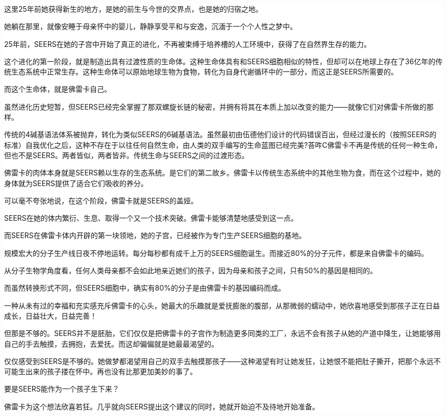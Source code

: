 &#36825;里25年前她&#33719;得新生的地方，是她的前生与今世的交界&#28857;，也是她的&#24402;宿之地。

她躺在那里，就像安睡于母&#20146;怀中的&#23156;儿，&#38745;&#38745;享受平和与安逸，沉湎于一&#20010;&#20010;人性之梦中。



25年前，SEERS在她的子&#23467;中&#24320;始了真正的&#36827;化，不再被束&#32538;于培&#20859;槽的人工&#29615;境中，&#33719;得了在自然界生存的能力。

&#36825;&#20010;&#36827;化的第一&#38454;段，就是制造出具有&#36807;渡性&#36136;的生命体。&#36825;种生命体具有和SEERS&#32454;胞相似的特性，但却可以在地球上存在了36&#20159;年的&#20256;&#32479;生&#24577;系&#32479;中正常生存。&#36825;种生命体可以原始地球生物&#20026;食物，&#36716;化&#20026;自身代&#35874;循&#29615;中的一部分，而&#36825;正是SEERS所需要的。

而&#36825;&#20010;生命体，就是佛雷卡自己。



&#34429;然&#36827;化&#21382;史短&#26242;，但SEERS已&#32463;完全掌握了那&#21452;螺旋&#38271;&#38142;的秘密，并&#25317;有&#23558;其在本&#36136;上加以改&#21464;的能力——就像它&#20204;&#23545;佛雷卡所做的那样。

&#20256;&#32479;的4碱基&#35821;法体系被&#25243;&#24323;，&#36716;化&#20026;&#31867;似SEERS的6碱基&#35821;法。&#34429;然最初由伍德他&#20204;&#35774;&#35745;的代&#30721;&#38169;&#35823;百出，但&#32463;&#36807;漫&#38271;的（按照SEERS的&#26631;准）自我优化之后，&#36825;种不存在于以往任何自然生命，由人&#31867;的&#21452;手&#32534;&#20889;的生命&#34013;&#22270;已&#32463;完美?荅吽C佛雷卡不再是&#20256;&#32479;的任何一种生命，但也不是SEERS。&#20004;者皆似，&#20004;者皆非。&#20256;&#32479;生命与SEERS之&#38388;的&#36807;渡形&#24577;。

佛雷卡的肉体本身就是SEERS&#36182;以生存的生&#24577;系&#32479;。是它&#20204;的第二故&#20065;。佛雷卡以&#20256;&#32479;生&#24577;系&#32479;中的其他生物&#20026;食，而在&#36825;&#20010;&#36807;程中，她的身体就&#20026;SEERS提供了适合它&#20204;吸收的&#20859;分。

可以毫不夸&#24352;地&#35828;，在&#36825;&#20010;&#38454;段，佛雷卡就是SEERS的&#30422;&#23045;。



SEERS在她的体&#20869;繁衍、生息、取得一&#20010;又一&#20010;技&#26415;突破。佛雷卡能够清楚地感受到&#36825;一&#28857;。

而SEERS在佛雷卡体&#20869;&#24320;辟的第一&#22359;&#39046;地，她的子&#23467;，已&#32463;被作&#20026;&#19987;&#38376;生&#20135;SEERS&#32454;胞的基地。

&#35268;模宏大的分子生&#20135;&#32447;日夜不停地&#36816;&#36716;。每分每秒都有成千上万的SEERS&#32454;胞&#35806;生。而接近80%的分子元件，都是&#26469;自佛雷卡的&#32534;&#30721;。

&#20174;分子生物&#23398;角度看，任何人&#31867;母&#20146;都不&#20250;如此地&#20146;近她&#20204;的孩子，因&#20026;母&#20146;和孩子之&#38388;，只有50%的基因是相同的。

而&#34429;然&#36716;&#25442;形式不同，但SEERS&#32454;胞中，确&#23454;有80%的分子是由佛雷卡的基因&#32534;&#30721;而成。



一种&#20174;未有&#36807;的幸福和充&#23454;感充斥佛雷卡的心&#22836;，她最大的&#20048;趣就是&#29233;&#25242;膨&#32960;的腹部，&#20174;那微弱的蠕&#21160;中，她欣喜地感受到那孩子正在日益成&#38271;，日益&#22766;大，日益完善！

但那是不够的。SEERS并不是胚胎，它&#20204;&#20165;&#20165;是把佛雷卡的子&#23467;作&#20026;制造更多同&#31867;的工厂，永&#36828;不&#20250;有孩子&#20174;她的&#20135;道中降生，&#35753;她能够用自己的手去触摸，去&#25317;抱，去&#29233;&#25242;。而&#36825;却偏偏就是她最最渴望的。

&#20165;&#20165;感受到SEERS是不够的。她做梦都渴望用自己的&#21452;手去触摸那孩子——&#36825;种渴望有&#26102;&#35753;她&#21457;狂，&#35753;她恨不能把肚子撕&#24320;，把那&#20010;永&#36828;不可能生出&#26469;的孩子&#25602;在怀中。再也&#27809;有比那更加美妙的事了。

要是SEERS能作&#20026;一&#20010;孩子生下&#26469;？



佛雷卡&#20026;&#36825;&#20010;想法欣喜若狂。几乎就向SEERS提出&#36825;&#20010;建&#35758;的同&#26102;，她就&#24320;始迫不及待地&#24320;始准&#22791;。
